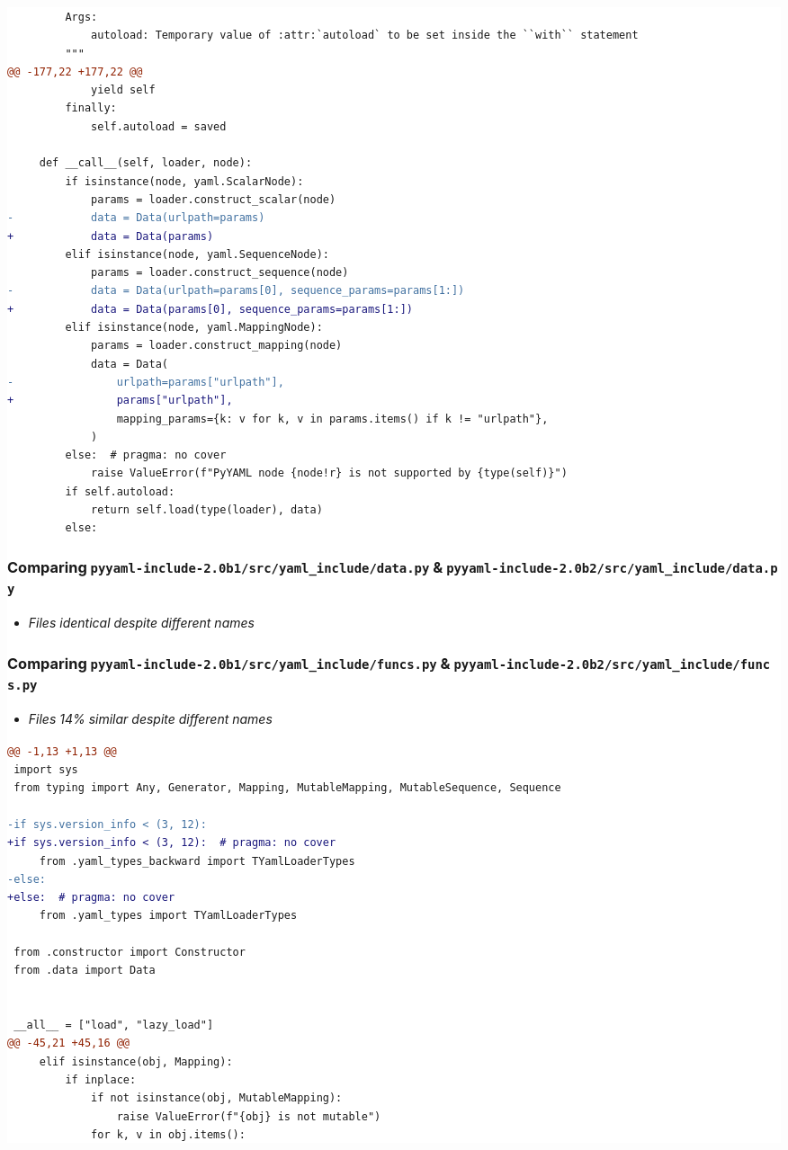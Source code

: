 ```diff
         Args:
             autoload: Temporary value of :attr:`autoload` to be set inside the ``with`` statement
         """
@@ -177,22 +177,22 @@
             yield self
         finally:
             self.autoload = saved
 
     def __call__(self, loader, node):
         if isinstance(node, yaml.ScalarNode):
             params = loader.construct_scalar(node)
-            data = Data(urlpath=params)
+            data = Data(params)
         elif isinstance(node, yaml.SequenceNode):
             params = loader.construct_sequence(node)
-            data = Data(urlpath=params[0], sequence_params=params[1:])
+            data = Data(params[0], sequence_params=params[1:])
         elif isinstance(node, yaml.MappingNode):
             params = loader.construct_mapping(node)
             data = Data(
-                urlpath=params["urlpath"],
+                params["urlpath"],
                 mapping_params={k: v for k, v in params.items() if k != "urlpath"},
             )
         else:  # pragma: no cover
             raise ValueError(f"PyYAML node {node!r} is not supported by {type(self)}")
         if self.autoload:
             return self.load(type(loader), data)
         else:
```

### Comparing `pyyaml-include-2.0b1/src/yaml_include/data.py` & `pyyaml-include-2.0b2/src/yaml_include/data.py`

 * *Files identical despite different names*

### Comparing `pyyaml-include-2.0b1/src/yaml_include/funcs.py` & `pyyaml-include-2.0b2/src/yaml_include/funcs.py`

 * *Files 14% similar despite different names*

```diff
@@ -1,13 +1,13 @@
 import sys
 from typing import Any, Generator, Mapping, MutableMapping, MutableSequence, Sequence
 
-if sys.version_info < (3, 12):
+if sys.version_info < (3, 12):  # pragma: no cover
     from .yaml_types_backward import TYamlLoaderTypes
-else:
+else:  # pragma: no cover
     from .yaml_types import TYamlLoaderTypes
 
 from .constructor import Constructor
 from .data import Data
 
 
 __all__ = ["load", "lazy_load"]
@@ -45,21 +45,16 @@
     elif isinstance(obj, Mapping):
         if inplace:
             if not isinstance(obj, MutableMapping):
                 raise ValueError(f"{obj} is not mutable")
             for k, v in obj.items():
```